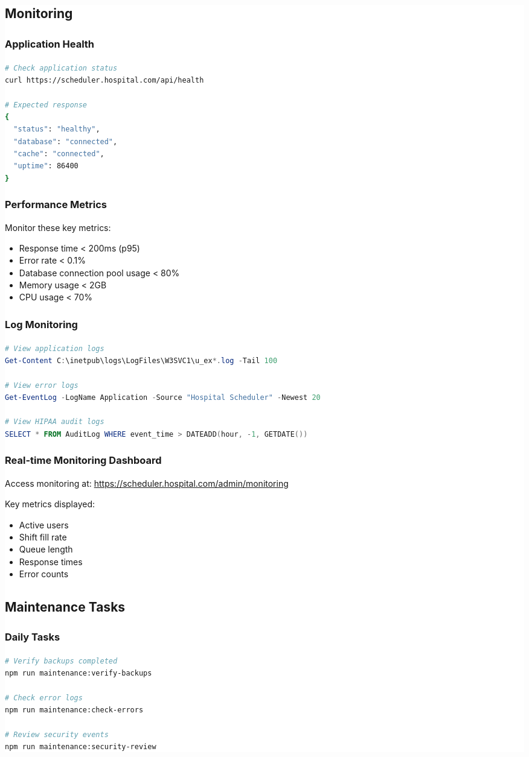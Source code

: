 ## Monitoring

### Application Health
```bash
# Check application status
curl https://scheduler.hospital.com/api/health

# Expected response
{
  "status": "healthy",
  "database": "connected",
  "cache": "connected",
  "uptime": 86400
}
```

### Performance Metrics
Monitor these key metrics:
- Response time < 200ms (p95)
- Error rate < 0.1%
- Database connection pool usage < 80%
- Memory usage < 2GB
- CPU usage < 70%

### Log Monitoring
```powershell
# View application logs
Get-Content C:\inetpub\logs\LogFiles\W3SVC1\u_ex*.log -Tail 100

# View error logs
Get-EventLog -LogName Application -Source "Hospital Scheduler" -Newest 20

# View HIPAA audit logs
SELECT * FROM AuditLog WHERE event_time > DATEADD(hour, -1, GETDATE())
```

### Real-time Monitoring Dashboard
Access monitoring at: https://scheduler.hospital.com/admin/monitoring

Key metrics displayed:
- Active users
- Shift fill rate
- Queue length
- Response times
- Error counts

## Maintenance Tasks

### Daily Tasks
```bash
# Verify backups completed
npm run maintenance:verify-backups

# Check error logs
npm run maintenance:check-errors

# Review security events
npm run maintenance:security-review
```
